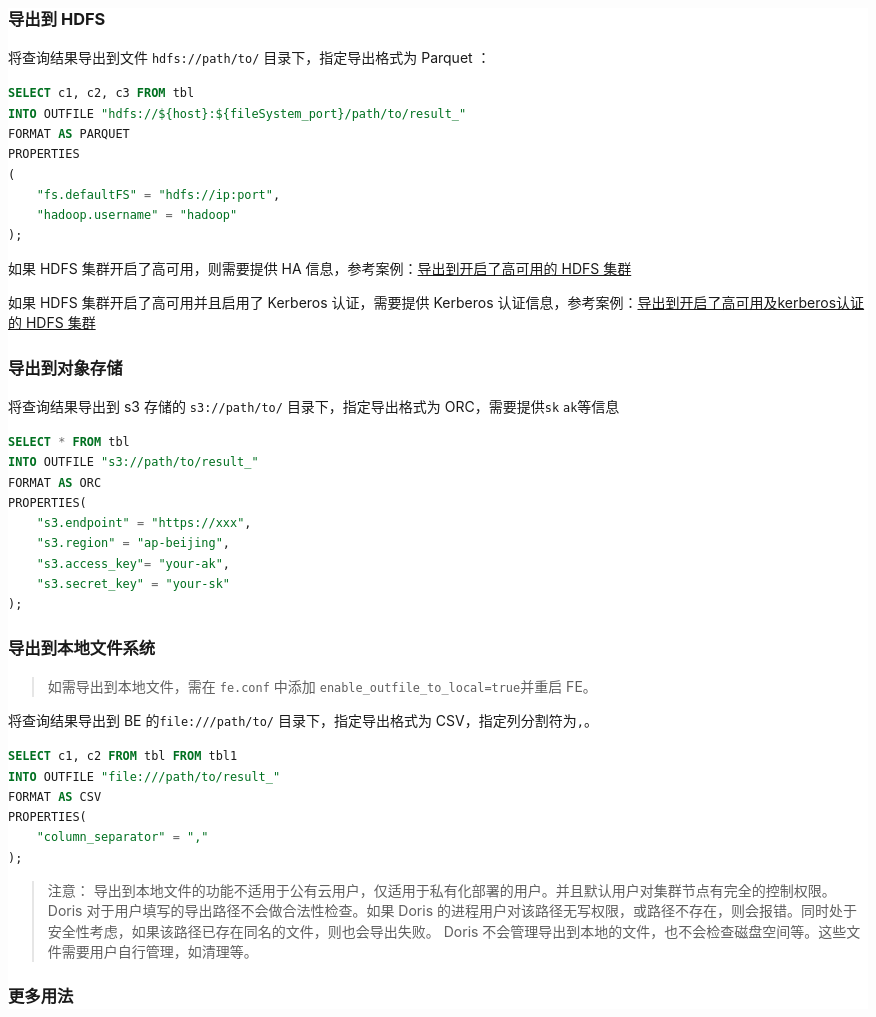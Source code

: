 ### 导出到 HDFS

将查询结果导出到文件 `hdfs://path/to/` 目录下，指定导出格式为 Parquet ：

```sql
SELECT c1, c2, c3 FROM tbl
INTO OUTFILE "hdfs://${host}:${fileSystem_port}/path/to/result_"
FORMAT AS PARQUET
PROPERTIES
(
    "fs.defaultFS" = "hdfs://ip:port",
    "hadoop.username" = "hadoop"
);
```

如果 HDFS 集群开启了高可用，则需要提供 HA 信息，参考案例：[导出到开启了高可用的 HDFS 集群](#高可用HDFS导出)

如果 HDFS 集群开启了高可用并且启用了 Kerberos 认证，需要提供 Kerberos 认证信息，参考案例：[导出到开启了高可用及kerberos认证的 HDFS 集群](#高可用及kerberos集群导出)

### 导出到对象存储 

将查询结果导出到 s3 存储的 `s3://path/to/` 目录下，指定导出格式为 ORC，需要提供`sk` `ak`等信息

```sql
SELECT * FROM tbl
INTO OUTFILE "s3://path/to/result_"
FORMAT AS ORC
PROPERTIES(
    "s3.endpoint" = "https://xxx",
    "s3.region" = "ap-beijing",
    "s3.access_key"= "your-ak",
    "s3.secret_key" = "your-sk"
);
```

### 导出到本地文件系统
> 如需导出到本地文件，需在 `fe.conf` 中添加 `enable_outfile_to_local=true`并重启 FE。

将查询结果导出到 BE 的`file:///path/to/` 目录下，指定导出格式为 CSV，指定列分割符为`,`。

```sql
SELECT c1, c2 FROM tbl FROM tbl1
INTO OUTFILE "file:///path/to/result_"
FORMAT AS CSV
PROPERTIES(
    "column_separator" = ","
);
```

> 注意：
 导出到本地文件的功能不适用于公有云用户，仅适用于私有化部署的用户。并且默认用户对集群节点有完全的控制权限。Doris 对于用户填写的导出路径不会做合法性检查。如果 Doris 的进程用户对该路径无写权限，或路径不存在，则会报错。同时处于安全性考虑，如果该路径已存在同名的文件，则也会导出失败。
 Doris 不会管理导出到本地的文件，也不会检查磁盘空间等。这些文件需要用户自行管理，如清理等。

### 更多用法
